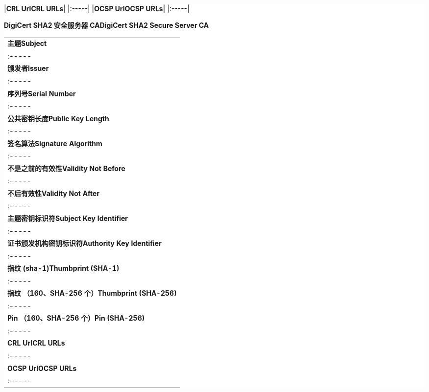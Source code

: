 |<span data-ttu-id="d87bd-590">**CRL Url**</span><span class="sxs-lookup"><span data-stu-id="d87bd-590">**CRL URLs**</span></span>|
|<span data-ttu-id="d87bd-591">:-----</span><span class="sxs-lookup"><span data-stu-id="d87bd-591"></span></span>|
|<span data-ttu-id="d87bd-592">**OCSP Url**</span><span class="sxs-lookup"><span data-stu-id="d87bd-592">**OCSP URLs**</span></span>|
|<span data-ttu-id="d87bd-593">:-----</span><span class="sxs-lookup"><span data-stu-id="d87bd-593"></span></span>|
   
 <span data-ttu-id="d87bd-594">**DigiCert SHA2 安全服务器 CA**</span><span class="sxs-lookup"><span data-stu-id="d87bd-594">**DigiCert SHA2 Secure Server CA**</span></span>
  
||
|:-----|
|<span data-ttu-id="d87bd-595">**主题**</span><span class="sxs-lookup"><span data-stu-id="d87bd-595">**Subject**</span></span>|
|<span data-ttu-id="d87bd-596">:-----</span><span class="sxs-lookup"><span data-stu-id="d87bd-596"></span></span>|
|<span data-ttu-id="d87bd-597">**颁发者**</span><span class="sxs-lookup"><span data-stu-id="d87bd-597">**Issuer**</span></span>|
|<span data-ttu-id="d87bd-598">:-----</span><span class="sxs-lookup"><span data-stu-id="d87bd-598"></span></span>|
|<span data-ttu-id="d87bd-599">**序列号**</span><span class="sxs-lookup"><span data-stu-id="d87bd-599">**Serial Number**</span></span>|
|<span data-ttu-id="d87bd-600">:-----</span><span class="sxs-lookup"><span data-stu-id="d87bd-600"></span></span>|
|<span data-ttu-id="d87bd-601">**公共密钥长度**</span><span class="sxs-lookup"><span data-stu-id="d87bd-601">**Public Key Length**</span></span>|
|<span data-ttu-id="d87bd-602">:-----</span><span class="sxs-lookup"><span data-stu-id="d87bd-602"></span></span>|
|<span data-ttu-id="d87bd-603">**签名算法**</span><span class="sxs-lookup"><span data-stu-id="d87bd-603">**Signature Algorithm**</span></span>|
|<span data-ttu-id="d87bd-604">:-----</span><span class="sxs-lookup"><span data-stu-id="d87bd-604"></span></span>|
|<span data-ttu-id="d87bd-605">**不是之前的有效性**</span><span class="sxs-lookup"><span data-stu-id="d87bd-605">**Validity Not Before**</span></span>|
|<span data-ttu-id="d87bd-606">:-----</span><span class="sxs-lookup"><span data-stu-id="d87bd-606"></span></span>|
|<span data-ttu-id="d87bd-607">**不后有效性**</span><span class="sxs-lookup"><span data-stu-id="d87bd-607">**Validity Not After**</span></span>|
|<span data-ttu-id="d87bd-608">:-----</span><span class="sxs-lookup"><span data-stu-id="d87bd-608"></span></span>|
|<span data-ttu-id="d87bd-609">**主题密钥标识符**</span><span class="sxs-lookup"><span data-stu-id="d87bd-609">**Subject Key Identifier**</span></span>|
|<span data-ttu-id="d87bd-610">:-----</span><span class="sxs-lookup"><span data-stu-id="d87bd-610"></span></span>|
|<span data-ttu-id="d87bd-611">**证书颁发机构密钥标识符**</span><span class="sxs-lookup"><span data-stu-id="d87bd-611">**Authority Key Identifier**</span></span>|
|<span data-ttu-id="d87bd-612">:-----</span><span class="sxs-lookup"><span data-stu-id="d87bd-612"></span></span>|
|<span data-ttu-id="d87bd-613">**指纹 (sha-1)**</span><span class="sxs-lookup"><span data-stu-id="d87bd-613">**Thumbprint (SHA-1)**</span></span>|
|<span data-ttu-id="d87bd-614">:-----</span><span class="sxs-lookup"><span data-stu-id="d87bd-614"></span></span>|
|<span data-ttu-id="d87bd-615">**指纹 （160、SHA-256 个）**</span><span class="sxs-lookup"><span data-stu-id="d87bd-615">**Thumbprint (SHA-256)**</span></span>|
|<span data-ttu-id="d87bd-616">:-----</span><span class="sxs-lookup"><span data-stu-id="d87bd-616"></span></span>|
|<span data-ttu-id="d87bd-617">**Pin （160、SHA-256 个）**</span><span class="sxs-lookup"><span data-stu-id="d87bd-617">**Pin (SHA-256)**</span></span>|
|<span data-ttu-id="d87bd-618">:-----</span><span class="sxs-lookup"><span data-stu-id="d87bd-618"></span></span>|
|<span data-ttu-id="d87bd-619">**CRL Url**</span><span class="sxs-lookup"><span data-stu-id="d87bd-619">**CRL URLs**</span></span>|
|<span data-ttu-id="d87bd-620">:-----</span><span class="sxs-lookup"><span data-stu-id="d87bd-620"></span></span>|
|<span data-ttu-id="d87bd-621">**OCSP Url**</span><span class="sxs-lookup"><span data-stu-id="d87bd-621">**OCSP URLs**</span></span>|
|<span data-ttu-id="d87bd-622">:-----</span><span class="sxs-lookup"><span data-stu-id="d87bd-622"></span></span>|
   